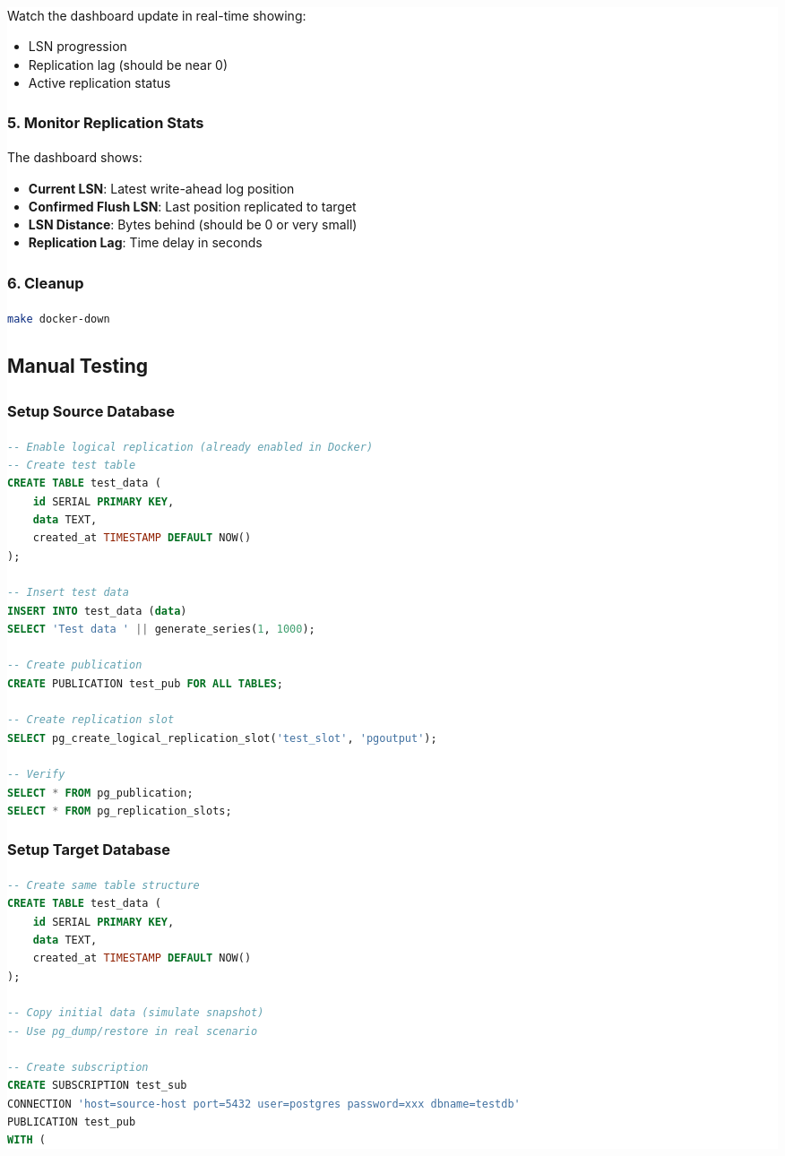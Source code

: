 Watch the dashboard update in real-time showing:
- LSN progression
- Replication lag (should be near 0)
- Active replication status

### 5. Monitor Replication Stats

The dashboard shows:
- **Current LSN**: Latest write-ahead log position
- **Confirmed Flush LSN**: Last position replicated to target
- **LSN Distance**: Bytes behind (should be 0 or very small)
- **Replication Lag**: Time delay in seconds

### 6. Cleanup

```bash
make docker-down
```

## Manual Testing

### Setup Source Database

```sql
-- Enable logical replication (already enabled in Docker)
-- Create test table
CREATE TABLE test_data (
    id SERIAL PRIMARY KEY,
    data TEXT,
    created_at TIMESTAMP DEFAULT NOW()
);

-- Insert test data
INSERT INTO test_data (data) 
SELECT 'Test data ' || generate_series(1, 1000);

-- Create publication
CREATE PUBLICATION test_pub FOR ALL TABLES;

-- Create replication slot
SELECT pg_create_logical_replication_slot('test_slot', 'pgoutput');

-- Verify
SELECT * FROM pg_publication;
SELECT * FROM pg_replication_slots;
```

### Setup Target Database

```sql
-- Create same table structure
CREATE TABLE test_data (
    id SERIAL PRIMARY KEY,
    data TEXT,
    created_at TIMESTAMP DEFAULT NOW()
);

-- Copy initial data (simulate snapshot)
-- Use pg_dump/restore in real scenario

-- Create subscription
CREATE SUBSCRIPTION test_sub
CONNECTION 'host=source-host port=5432 user=postgres password=xxx dbname=testdb'
PUBLICATION test_pub
WITH (
```